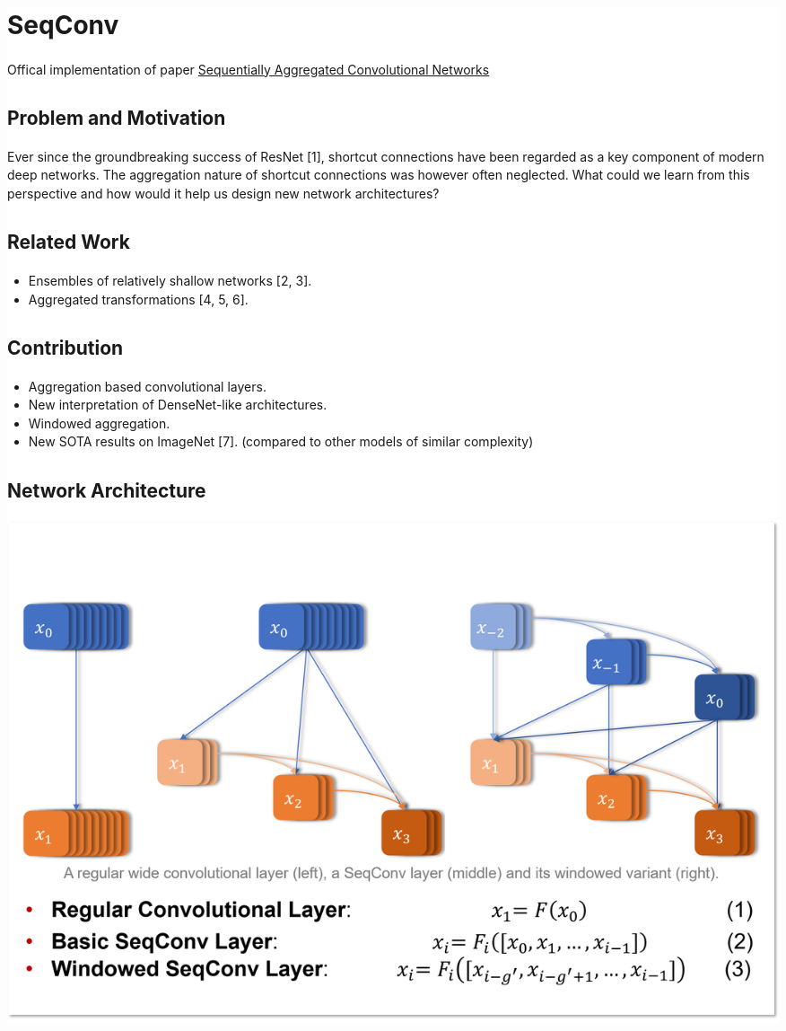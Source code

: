 # SeqConv

Offical implementation of paper [Sequentially Aggregated Convolutional Networks](http://openaccess.thecvf.com/content_ICCVW_2019/papers/NeurArch/Huang_Sequentially_Aggregated_Convolutional_Networks_ICCVW_2019_paper.pdf)

## Problem and Motivation

Ever since the groundbreaking success of ResNet [1], shortcut connections have been regarded as a key component of modern deep networks. The aggregation nature of shortcut connections was however often neglected. What could we learn from this perspective and how would it help us design new network architectures?

## Related Work

+ Ensembles of relatively shallow networks [2, 3].
+ Aggregated transformations [4, 5, 6].

## Contribution

+ Aggregation based convolutional layers.
+ New interpretation of DenseNet-like architectures.
+ Windowed aggregation.
+ New SOTA results on ImageNet [7]. (compared to other models of similar complexity)

## Network Architecture   

<div align="center">
	<img src="img/method.png" width="100%" height="100%"/>
</div>

